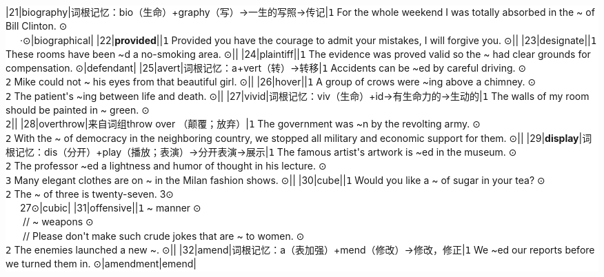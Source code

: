 |21|<font title="[baɪˈɒgrəfi]" onclick="alert('[baɪˈɒgrəfi]')">biography</font>|词根记忆：bio（生命）+graphy（写）→一生的写照→传记|<kbd title="n. 传记" onclick="alert('n. 传记')">1</kbd> For the whole weekend I was totally absorbed in the ~ of Bill Clinton. <font title="整个周末我都在全神贯注地阅读比尔" onclick="alert('整个周末我都在全神贯注地阅读比尔')">⊙</font><br />&emsp;&ensp;·<font title="克林顿的传记。" onclick="alert('克林顿的传记。')">⊙</font>|<font title="（a. 传记的）" onclick="alert('（a. 传记的）')">biographical</font>|
|22|<b title="[prəˈvaɪdɪd]" onclick="alert('[prəˈvaɪdɪd]')">provided</b>||<kbd title="conj. 倘若，只要，假如" onclick="alert('conj. 倘若，只要，假如')">1</kbd> Provided you have the courage to admit your mistakes, I will forgive you. <font title="若是你有勇气承认自己的错误，我就会原谅你。" onclick="alert('若是你有勇气承认自己的错误，我就会原谅你。')">⊙</font>||
|23|<font title="[ˈdezɪgneɪt]" onclick="alert('[ˈdezɪgneɪt]')">designate</font>||<kbd title="vt. 指明；指定" onclick="alert('vt. 指明；指定')">1</kbd> These rooms have been ~d a no-smoking area. <font title="这些房间被指定为非吸烟区。" onclick="alert('这些房间被指定为非吸烟区。')">⊙</font>||
|24|<font title="[ˈpleɪntɪf]" onclick="alert('[ˈpleɪntɪf]')">plaintiff</font>||<kbd title="n. 原告" onclick="alert('n. 原告')">1</kbd> The evidence was proved valid so the ~ had clear grounds for compensation. <font title="证据经证明是有效的，因此原告有足够的理由要求赔偿。" onclick="alert('证据经证明是有效的，因此原告有足够的理由要求赔偿。')">⊙</font>|<font title="（n. 被告）" onclick="alert('（n. 被告）')">defendant</font>|
|25|<font title="[əˈvɜːt]" onclick="alert('[əˈvɜːt]')">avert</font>|词根记忆：a+vert（转）→转移|<kbd title="vt. ① 防止，避免" onclick="alert('vt. ① 防止，避免')">1</kbd> Accidents can be ~ed by careful driving. <font title="谨慎驾驶可避免事故发生。" onclick="alert('谨慎驾驶可避免事故发生。')">⊙</font><br /><kbd title="② 转移（目光、注意力等）" onclick="alert('② 转移（目光、注意力等）')">2</kbd> Mike could not ~ his eyes from that beautiful girl. <font title="迈克无法将目光从那个漂亮女孩的身上移开。" onclick="alert('迈克无法将目光从那个漂亮女孩的身上移开。')">⊙</font>||
|26|<font title="[ˈhɒvə]" onclick="alert('[ˈhɒvə]')">hover</font>||<kbd title="vi. ① （鸟等）翱翔，盘旋" onclick="alert('vi. ① （鸟等）翱翔，盘旋')">1</kbd> A group of crows were ~ing above a chimney. <font title="一群乌鸦在烟囱上方盘旋。" onclick="alert('一群乌鸦在烟囱上方盘旋。')">⊙</font><br /><kbd title="② 逗留在近旁；徘徊；彷徨，犹豫" onclick="alert('② 逗留在近旁；徘徊；彷徨，犹豫')">2</kbd> The patient's ~ing between life and death. <font title="病人在生死间徘徊。" onclick="alert('病人在生死间徘徊。')">⊙</font>||
|27|<font title="[ˈvɪvɪd]" onclick="alert('[ˈvɪvɪd]')">vivid</font>|词根记忆：viv（生命）+id→有生命力的→生动的|<kbd title="a. ① 鲜艳的" onclick="alert('a. ① 鲜艳的')">1</kbd> The walls of my room should be painted in ~ green. <font title="我房间的墙壁应该涂成鲜绿色。" onclick="alert('我房间的墙壁应该涂成鲜绿色。')">⊙</font><br /><kbd title="② 生动的，栩栩如生的" onclick="alert('② 生动的，栩栩如生的')">2</kbd>||
|28|overthrow|来自词组throw over （颠覆；放弃）|<kbd title="[ˌəʊvəˈθrəʊ] vt. 推翻，颠覆" onclick="alert('[ˌəʊvəˈθrəʊ] vt. 推翻，颠覆')">1</kbd> The government was ~n by the revolting army. <font title="政府被叛军推翻了。" onclick="alert('政府被叛军推翻了。')">⊙</font><br /><kbd title="[ˈəʊvəθrəʊ] n. 推翻，颠覆" onclick="alert('[ˈəʊvəθrəʊ] n. 推翻，颠覆')">2</kbd> With the ~ of democracy in the neighboring country, we stopped all military and economic support for them. <font title="随着邻国民主政治被推翻，我们停止了对他们的一切军事和经济支持。" onclick="alert('随着邻国民主政治被推翻，我们停止了对他们的一切军事和经济支持。')">⊙</font>||
|29|<b title="[dɪˈspleɪ]" onclick="alert('[dɪˈspleɪ]')">display</b>|词根记忆：dis（分开）+play（播放；表演）→分开表演→展示|<kbd title="vt. ① 陈列，展览" onclick="alert('vt. ① 陈列，展览')">1</kbd> The famous artist's artwork is ~ed in the museum. <font title="那位著名艺术家的艺术作品被陈列在博物馆里。" onclick="alert('那位著名艺术家的艺术作品被陈列在博物馆里。')">⊙</font><br /><kbd title="② 显示，显露，表现" onclick="alert('② 显示，显露，表现')">2</kbd> The professor ~ed a lightness and humor of thought in his lecture. <font title="教授在演讲中显示出他思维的灵活和幽默。" onclick="alert('教授在演讲中显示出他思维的灵活和幽默。')">⊙</font><br /><kbd title="n. 陈列；展览；展示" onclick="alert('n. 陈列；展览；展示')">3</kbd> Many elegant clothes are on ~ in the Milan fashion shows. <font title="米兰时装表演上展出了许多雅致的服饰。" onclick="alert('米兰时装表演上展出了许多雅致的服饰。')">⊙</font>||
|30|<font title="[kjuːb]" onclick="alert('[kjuːb]')">cube</font>||<kbd title="n. ① 立方形，立方体" onclick="alert('n. ① 立方形，立方体')">1</kbd> Would you like a ~ of sugar in your tea? <font title="你需要在茶里加块方糖吗？" onclick="alert('你需要在茶里加块方糖吗？')">⊙</font><br /><kbd title="② 立方，三次幂" onclick="alert('② 立方，三次幂')">2</kbd> The ~ of three is twenty-seven. 3<font title="的立方是" onclick="alert('的立方是')">⊙</font><br />&emsp;&ensp;27<font title="。" onclick="alert('。')">⊙</font>|<font title="（a. 立方体的；立方的）" onclick="alert('（a. 立方体的；立方的）')">cubic</font>|
|31|<font title="[əˈfensɪv]" onclick="alert('[əˈfensɪv]')">offensive</font>||<kbd title="a. 冒犯的，攻击的；讨厌的" onclick="alert('a. 冒犯的，攻击的；讨厌的')">1</kbd> ~ manner <font title="无礼的态度" onclick="alert('无礼的态度')">⊙</font><br />&emsp;&ensp; // ~ weapons <font title="进攻性武器" onclick="alert('进攻性武器')">⊙</font><br />&emsp;&ensp; // Please don't make such crude jokes that are ~ to women. <font title="请不要开这种冒犯女性的粗俗玩笑。" onclick="alert('请不要开这种冒犯女性的粗俗玩笑。')">⊙</font><br /><kbd title="n. 攻势，进攻" onclick="alert('n. 攻势，进攻')">2</kbd> The enemies launched a new ~. <font title="敌人发起了新一轮攻势。" onclick="alert('敌人发起了新一轮攻势。')">⊙</font>||
|32|<font title="[əˈmend]" onclick="alert('[əˈmend]')">amend</font>|词根记忆：a（表加强）+mend（修改）→修改，修正|<kbd title="vt. 修改，修正" onclick="alert('vt. 修改，修正')">1</kbd> We ~ed our reports before we turned them in. <font title="我们修改完报告之后才上交。" onclick="alert('我们修改完报告之后才上交。')">⊙</font>|<font title="（n. 修改，改正）" onclick="alert('（n. 修改，改正）')">amendment</font>|<font title="（vt. 修订，校勘）" onclick="alert('（vt. 修订，校勘）')">emend</font>|